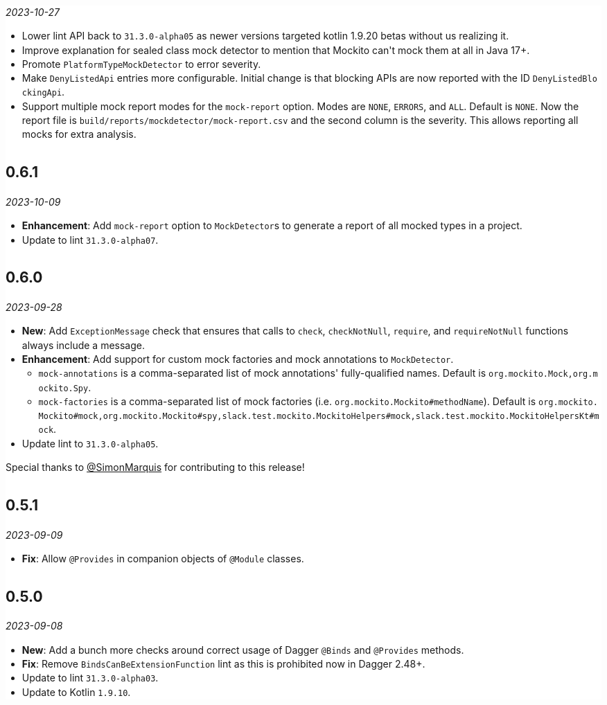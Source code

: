 _2023-10-27_

- Lower lint API back to `31.3.0-alpha05` as newer versions targeted kotlin 1.9.20 betas without us realizing it.
- Improve explanation for sealed class mock detector to mention that Mockito can't mock them at all in Java 17+.
- Promote `PlatformTypeMockDetector` to error severity.
- Make `DenyListedApi` entries more configurable. Initial change is that blocking APIs are now reported with the ID `DenyListedBlockingApi`.
- Support multiple mock report modes for the `mock-report` option. Modes are `NONE`, `ERRORS`, and `ALL`. Default is `NONE`. Now the report file is `build/reports/mockdetector/mock-report.csv` and the second column is the severity. This allows reporting all mocks for extra analysis.

0.6.1
-----

_2023-10-09_

- **Enhancement**: Add `mock-report` option to `MockDetector`s to generate a report of all mocked types in a project.
- Update to lint `31.3.0-alpha07`.

0.6.0
-----

_2023-09-28_

- **New**: Add `ExceptionMessage` check that ensures that calls to `check`, `checkNotNull`, `require`, and `requireNotNull` functions always include a message.
- **Enhancement**: Add support for custom mock factories and mock annotations to `MockDetector`.
  - `mock-annotations` is a comma-separated list of mock annotations' fully-qualified names. Default is `org.mockito.Mock,org.mockito.Spy`.
  - `mock-factories` is a comma-separated list of mock factories (i.e. `org.mockito.Mockito#methodName`). Default is `org.mockito.Mockito#mock,org.mockito.Mockito#spy,slack.test.mockito.MockitoHelpers#mock,slack.test.mockito.MockitoHelpersKt#mock`.
- Update lint to `31.3.0-alpha05`.

Special thanks to [@SimonMarquis](https://github.com/SimonMarquis) for contributing to this release!

0.5.1
-----

_2023-09-09_

- **Fix**: Allow `@Provides` in companion objects of `@Module` classes.

0.5.0
-----

_2023-09-08_

- **New**: Add a bunch more checks around correct usage of Dagger `@Binds` and `@Provides` methods.
- **Fix**: Remove `BindsCanBeExtensionFunction` lint as this is prohibited now in Dagger 2.48+.
- Update to lint `31.3.0-alpha03`.
- Update to Kotlin `1.9.10`.
